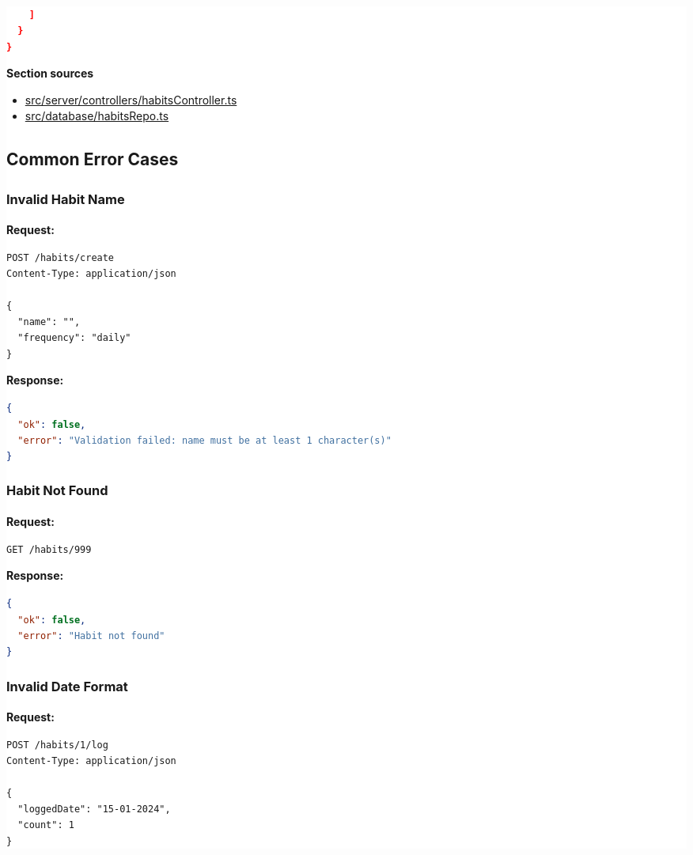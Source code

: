 ```json
    ]
  }
}
```

**Section sources**
- [src/server/controllers/habitsController.ts](file://src/server/controllers/habitsController.ts#L5-L25)
- [src/database/habitsRepo.ts](file://src/database/habitsRepo.ts#L200-L230)

## Common Error Cases

### Invalid Habit Name

**Request:**
```http
POST /habits/create
Content-Type: application/json

{
  "name": "",
  "frequency": "daily"
}
```

**Response:**
```json
{
  "ok": false,
  "error": "Validation failed: name must be at least 1 character(s)"
}
```

### Habit Not Found

**Request:**
```http
GET /habits/999
```

**Response:**
```json
{
  "ok": false,
  "error": "Habit not found"
}
```

### Invalid Date Format

**Request:**
```http
POST /habits/1/log
Content-Type: application/json

{
  "loggedDate": "15-01-2024",
  "count": 1
}
```

